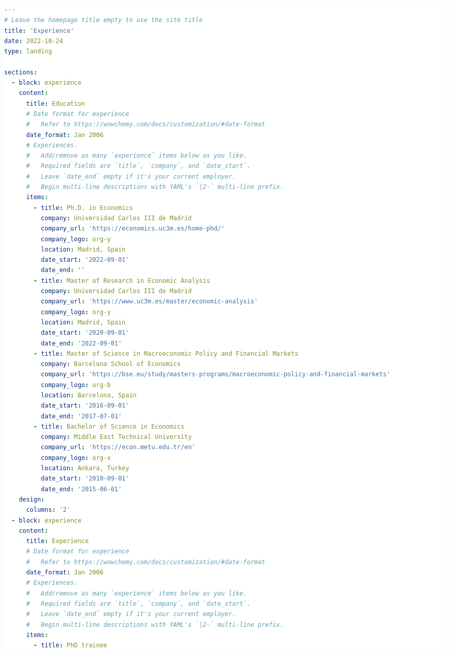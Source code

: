 ```yaml
---
# Leave the homepage title empty to use the site title
title: 'Experience'
date: 2022-10-24
type: landing

sections:
  - block: experience
    content:
      title: Education
      # Date format for experience
      #   Refer to https://wowchemy.com/docs/customization/#date-format
      date_format: Jan 2006
      # Experiences.
      #   Add/remove as many `experience` items below as you like.
      #   Required fields are `title`, `company`, and `date_start`.
      #   Leave `date_end` empty if it's your current employer.
      #   Begin multi-line descriptions with YAML's `|2-` multi-line prefix.
      items:
        - title: Ph.D. in Economics
          company: Universidad Carlos III de Madrid
          company_url: 'https://economics.uc3m.es/home-phd/'
          company_logo: org-y
          location: Madrid, Spain
          date_start: '2022-09-01'
          date_end: ''
        - title: Master of Research in Economic Analysis
          company: Universidad Carlos III de Madrid
          company_url: 'https://www.uc3m.es/master/economic-analysis'
          company_logo: org-y
          location: Madrid, Spain
          date_start: '2020-09-01'
          date_end: '2022-09-01'
        - title: Master of Science in Macroeconomic Policy and Financial Markets
          company: Barcelona School of Economics
          company_url: 'https://bse.eu/study/masters-programs/macroeconomic-policy-and-financial-markets'
          company_logo: org-b
          location: Barcelona, Spain
          date_start: '2016-09-01'
          date_end: '2017-07-01'
        - title: Bachelor of Science in Economics
          company: Middle East Technical University
          company_url: 'https://econ.metu.edu.tr/en'
          company_logo: org-x
          location: Ankara, Turkey
          date_start: '2010-09-01'
          date_end: '2015-06-01'
    design:
      columns: '2'
  - block: experience
    content:
      title: Experience
      # Date format for experience
      #   Refer to https://wowchemy.com/docs/customization/#date-format
      date_format: Jan 2006
      # Experiences.
      #   Add/remove as many `experience` items below as you like.
      #   Required fields are `title`, `company`, and `date_start`.
      #   Leave `date_end` empty if it's your current employer.
      #   Begin multi-line descriptions with YAML's `|2-` multi-line prefix.
      items:
        - title: PhD trainee
```